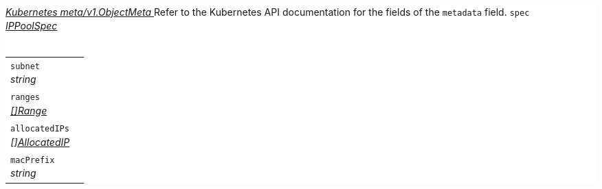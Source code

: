 <em>
<a href="https://kubernetes.io/docs/reference/generated/kubernetes-api/v1.19/#objectmeta-v1-meta">
Kubernetes meta/v1.ObjectMeta
</a>
</em>
</td>
<td>
Refer to the Kubernetes API documentation for the fields of the
<code>metadata</code> field.
</td>
</tr>
<tr>
<td>
<code>spec</code><br>
<em>
<a href="#airship.airshipit.org/v1.IPPoolSpec">
IPPoolSpec
</a>
</em>
</td>
<td>
<br/>
<br/>
<table>
<tr>
<td>
<code>subnet</code><br>
<em>
string
</em>
</td>
<td>
</td>
</tr>
<tr>
<td>
<code>ranges</code><br>
<em>
<a href="#airship.airshipit.org/v1.Range">
[]Range
</a>
</em>
</td>
<td>
</td>
</tr>
<tr>
<td>
<code>allocatedIPs</code><br>
<em>
<a href="#airship.airshipit.org/v1.AllocatedIP">
[]AllocatedIP
</a>
</em>
</td>
<td>
</td>
</tr>
<tr>
<td>
<code>macPrefix</code><br>
<em>
string
</em>